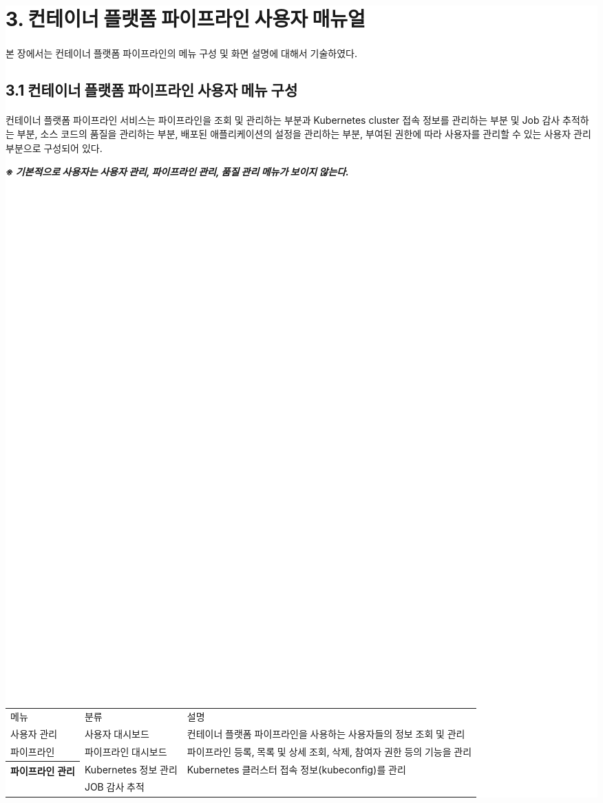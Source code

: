   
  

# <div id='3'/> 3. 컨테이너 플랫폼 파이프라인 사용자 매뉴얼

본 장에서는 컨테이너 플랫폼 파이프라인의 메뉴 구성 및 화면 설명에 대해서 기술하였다.

  

## <div id='3-1'/> 3.1 컨테이너 플랫폼 파이프라인 사용자 메뉴 구성

컨테이너 플랫폼 파이프라인 서비스는 파이프라인을 조회 및 관리하는 부분과 Kubernetes cluster 접속 정보를 관리하는 부분 및 Job 감사 추적하는 부분, 소스 코드의 품질을 관리하는 부분, 배포된 애플리케이션의 설정을 관리하는 부분, 부여된 권한에 따라 사용자를 관리할 수 있는 사용자 관리 부분으로 구성되어 있다.

  

***※ 기본적으로 사용자는 사용자 관리, 파이프라인 관리, 품질 관리 메뉴가 보이지 않는다.***

<table>

  <tr>

    <td>메뉴</td>

    <td>분류</td>

        <td>설명</td>

  </tr>

  <tr>

    <td>사용자 관리</td>

    <td>사용자 대시보드</td>

      <td>컨테이너 플랫폼 파이프라인을 사용하는 사용자들의 정보 조회 및 관리</td>

  </tr>

  <tr>

        <td>파이프라인</td>

        <td>파이프라인 대시보드</td>

        <td>파이프라인 등록, 목록 및 상세 조회, 삭제, 참여자 권한 등의 기능을 관리</td>

  </tr>

    <tr>

        <th rowspan="2">파이프라인 관리</th>

        <td>Kubernetes 정보 관리</td>

        <td>Kubernetes 클러스터 접속 정보(kubeconfig)를 관리</td>

  </tr>

    <tr>

        <td>JOB 감사 추적</td>
